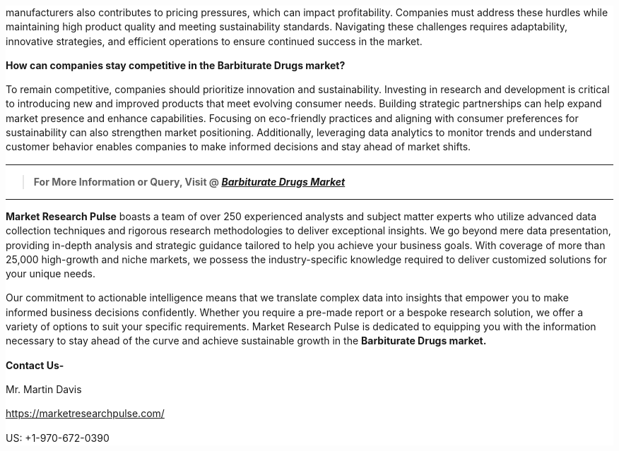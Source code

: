 manufacturers also contributes to pricing pressures, which can impact profitability. Companies must address these hurdles while maintaining high product quality and meeting sustainability standards. Navigating these challenges requires adaptability, innovative strategies, and efficient operations to ensure continued success in the market.</p><p><strong>How can companies stay competitive in the Barbiturate Drugs market?</strong></p><p>To remain competitive, companies should prioritize innovation and sustainability. Investing in research and development is critical to introducing new and improved products that meet evolving consumer needs. Building strategic partnerships can help expand market presence and enhance capabilities. Focusing on eco-friendly practices and aligning with consumer preferences for sustainability can also strengthen market positioning. Additionally, leveraging data analytics to monitor trends and understand customer behavior enables companies to make informed decisions and stay ahead of market shifts.</p><hr /><blockquote><p><strong>For More Information or Query, Visit @&nbsp;<em><a href="https://marketresearchpulse.com/report/81311/barbiturate-drugs-market?utm_source=Linkedin&utm_medium=023">Barbiturate Drugs Market</a></em></strong></p></blockquote><hr /><p><strong>Market Research Pulse</strong> boasts a team of over 250 experienced analysts and subject matter experts who utilize advanced data collection techniques and rigorous research methodologies to deliver exceptional insights. We go beyond mere data presentation, providing in-depth analysis and strategic guidance tailored to help you achieve your business goals. With coverage of more than 25,000 high-growth and niche markets, we possess the industry-specific knowledge required to deliver customized solutions for your unique needs.</p><p>Our commitment to actionable intelligence means that we translate complex data into insights that empower you to make informed business decisions confidently. Whether you require a pre-made report or a bespoke research solution, we offer a variety of options to suit your specific requirements. Market Research Pulse is dedicated to equipping you with the information necessary to stay ahead of the curve and achieve sustainable growth in the <strong>Barbiturate Drugs market.</strong></p><p><strong>Contact Us-</strong></p><p>Mr. Martin Davis</p><p>https://marketresearchpulse.com/</p><p>US: +1-970-672-0390</p>
